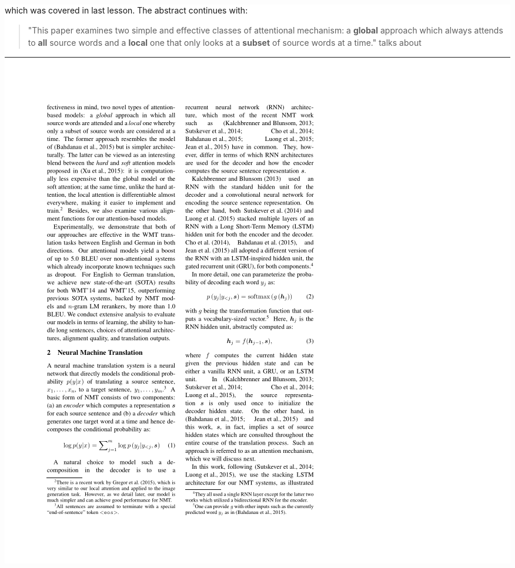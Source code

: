 which was covered in last lesson. The abstract continues with:

> "This paper examines two simple and effective classes of attentional mechanism: a **global** approach which always attends to **all** source words and a **local** one that only looks at a **subset** of source words at a time."
talks about 

<hr>

![page 2](/assets/img/articles/week2/paper1/page-002.png#sl)

